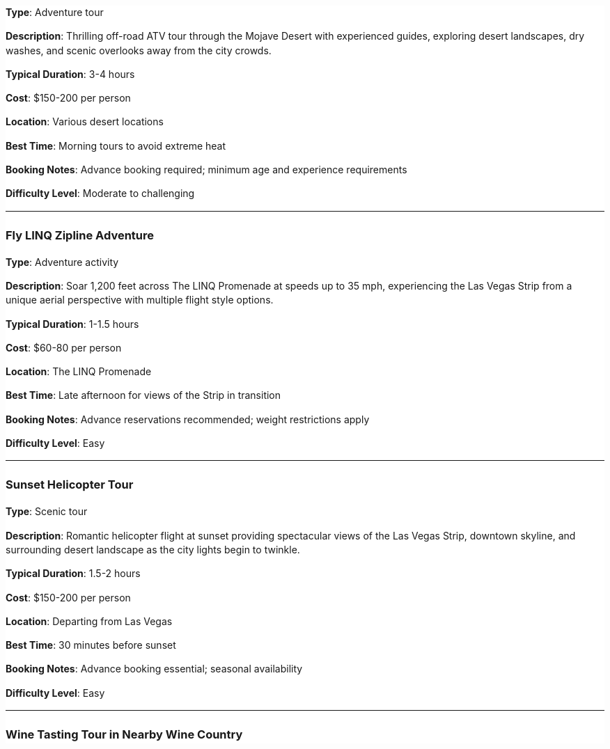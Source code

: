 **Type**: Adventure tour

**Description**: Thrilling off-road ATV tour through the Mojave Desert with experienced guides, exploring desert landscapes, dry washes, and scenic overlooks away from the city crowds.

**Typical Duration**: 3-4 hours

**Cost**: $150-200 per person

**Location**: Various desert locations

**Best Time**: Morning tours to avoid extreme heat

**Booking Notes**: Advance booking required; minimum age and experience requirements

**Difficulty Level**: Moderate to challenging

---

### Fly LINQ Zipline Adventure

**Type**: Adventure activity

**Description**: Soar 1,200 feet across The LINQ Promenade at speeds up to 35 mph, experiencing the Las Vegas Strip from a unique aerial perspective with multiple flight style options.

**Typical Duration**: 1-1.5 hours

**Cost**: $60-80 per person

**Location**: The LINQ Promenade

**Best Time**: Late afternoon for views of the Strip in transition

**Booking Notes**: Advance reservations recommended; weight restrictions apply

**Difficulty Level**: Easy

---

### Sunset Helicopter Tour

**Type**: Scenic tour

**Description**: Romantic helicopter flight at sunset providing spectacular views of the Las Vegas Strip, downtown skyline, and surrounding desert landscape as the city lights begin to twinkle.

**Typical Duration**: 1.5-2 hours

**Cost**: $150-200 per person

**Location**: Departing from Las Vegas

**Best Time**: 30 minutes before sunset

**Booking Notes**: Advance booking essential; seasonal availability

**Difficulty Level**: Easy

---

### Wine Tasting Tour in Nearby Wine Country
